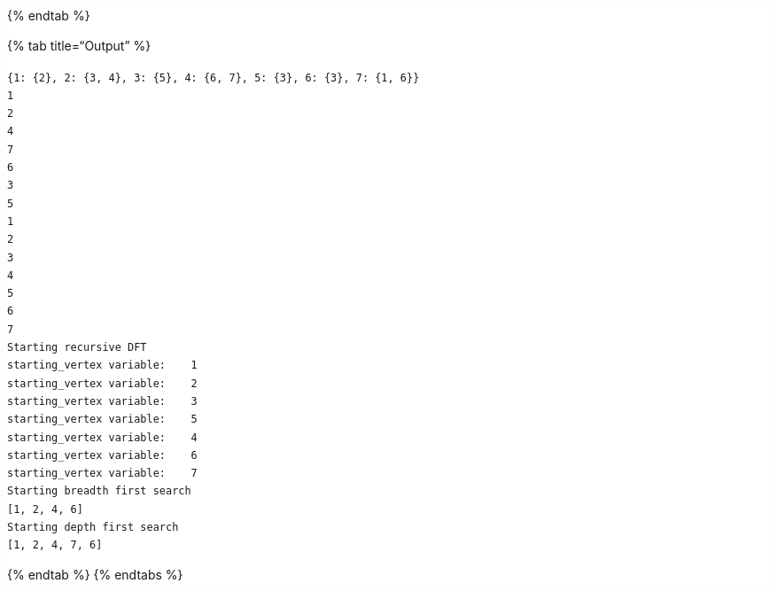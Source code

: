 {% endtab %}

{% tab title=“Output” %}

    {1: {2}, 2: {3, 4}, 3: {5}, 4: {6, 7}, 5: {3}, 6: {3}, 7: {1, 6}}
    1
    2
    4
    7
    6
    3
    5
    1
    2
    3
    4
    5
    6
    7
    Starting recursive DFT
    starting_vertex variable:    1
    starting_vertex variable:    2
    starting_vertex variable:    3
    starting_vertex variable:    5
    starting_vertex variable:    4
    starting_vertex variable:    6
    starting_vertex variable:    7
    Starting breadth first search
    [1, 2, 4, 6]
    Starting depth first search
    [1, 2, 4, 7, 6]

{% endtab %} {% endtabs %}
